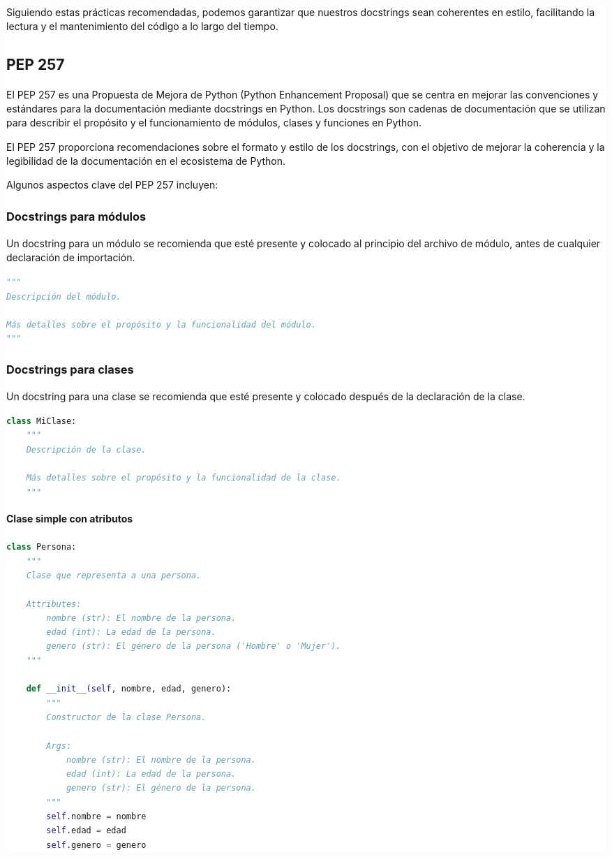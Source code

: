 Siguiendo estas prácticas recomendadas, podemos garantizar que nuestros docstrings sean coherentes en estilo, facilitando la lectura y el mantenimiento del código a lo largo del tiempo.

## PEP 257

El PEP 257 es una Propuesta de Mejora de Python (Python Enhancement Proposal) que se centra en mejorar las convenciones y estándares para la documentación mediante docstrings en Python. Los docstrings son cadenas de documentación que se utilizan para describir el propósito y el funcionamiento de módulos, clases y funciones en Python.

El PEP 257 proporciona recomendaciones sobre el formato y estilo de los docstrings, con el objetivo de mejorar la coherencia y la legibilidad de la documentación en el ecosistema de Python.

Algunos aspectos clave del PEP 257 incluyen:

### Docstrings para módulos

Un docstring para un módulo se recomienda que esté presente y colocado al principio del archivo de módulo, antes de cualquier declaración de importación.

``` py
"""
Descripción del módulo.

Más detalles sobre el propósito y la funcionalidad del módulo.
"""
```

### Docstrings para clases

Un docstring para una clase se recomienda que esté presente y colocado después de la declaración de la clase.

``` py
class MiClase:
    """
    Descripción de la clase.

    Más detalles sobre el propósito y la funcionalidad de la clase.
    """
```

#### Clase simple con atributos

``` py
class Persona:
    """
    Clase que representa a una persona.

    Attributes:
        nombre (str): El nombre de la persona.
        edad (int): La edad de la persona.
        genero (str): El género de la persona ('Hombre' o 'Mujer').
    """

    def __init__(self, nombre, edad, genero):
        """
        Constructor de la clase Persona.

        Args:
            nombre (str): El nombre de la persona.
            edad (int): La edad de la persona.
            genero (str): El género de la persona.
        """
        self.nombre = nombre
        self.edad = edad
        self.genero = genero
```
